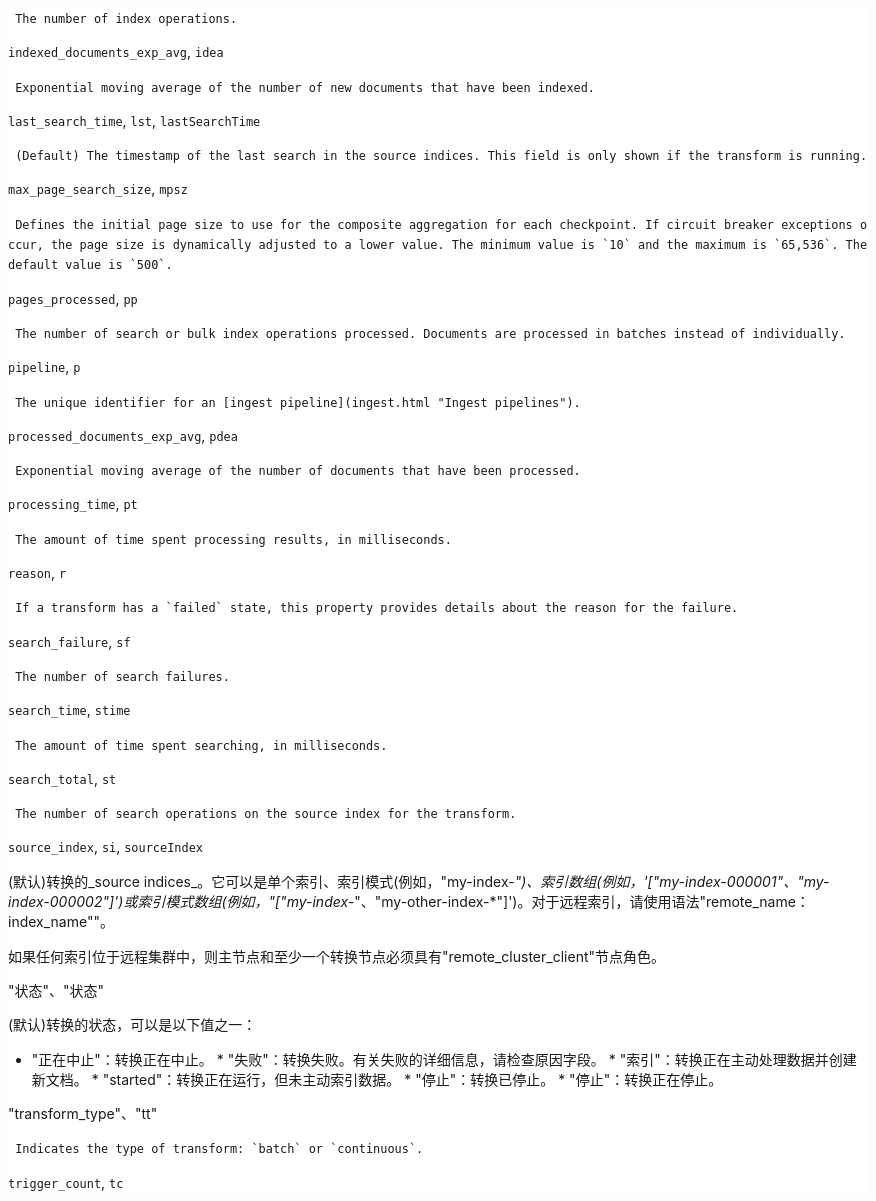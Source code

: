      The number of index operations. 
`indexed_documents_exp_avg`, `idea`

     Exponential moving average of the number of new documents that have been indexed. 
`last_search_time`, `lst`, `lastSearchTime`

     (Default) The timestamp of the last search in the source indices. This field is only shown if the transform is running. 
`max_page_search_size`, `mpsz`

     Defines the initial page size to use for the composite aggregation for each checkpoint. If circuit breaker exceptions occur, the page size is dynamically adjusted to a lower value. The minimum value is `10` and the maximum is `65,536`. The default value is `500`. 
`pages_processed`, `pp`

     The number of search or bulk index operations processed. Documents are processed in batches instead of individually. 
`pipeline`, `p`

     The unique identifier for an [ingest pipeline](ingest.html "Ingest pipelines"). 
`processed_documents_exp_avg`, `pdea`

     Exponential moving average of the number of documents that have been processed. 
`processing_time`, `pt`

     The amount of time spent processing results, in milliseconds. 
`reason`, `r`

     If a transform has a `failed` state, this property provides details about the reason for the failure. 
`search_failure`, `sf`

     The number of search failures. 
`search_time`, `stime`

     The amount of time spent searching, in milliseconds. 
`search_total`, `st`

     The number of search operations on the source index for the transform. 
`source_index`, `si`, `sourceIndex`

    

(默认)转换的_source indices_。它可以是单个索引、索引模式(例如，"my-index-*")、索引数组(例如，'["my-index-000001"、"my-index-000002"]')或索引模式数组(例如，"["my-index-*"、"my-other-index-*"]')。对于远程索引，请使用语法"remote_name：index_name""。

如果任何索引位于远程集群中，则主节点和至少一个转换节点必须具有"remote_cluster_client"节点角色。

"状态"、"状态"

    

(默认)转换的状态，可以是以下值之一：

* "正在中止"：转换正在中止。  * "失败"：转换失败。有关失败的详细信息，请检查原因字段。  * "索引"：转换正在主动处理数据并创建新文档。  * "started"：转换正在运行，但未主动索引数据。  * "停止"：转换已停止。  * "停止"：转换正在停止。

"transform_type"、"tt"

     Indicates the type of transform: `batch` or `continuous`. 
`trigger_count`, `tc`

